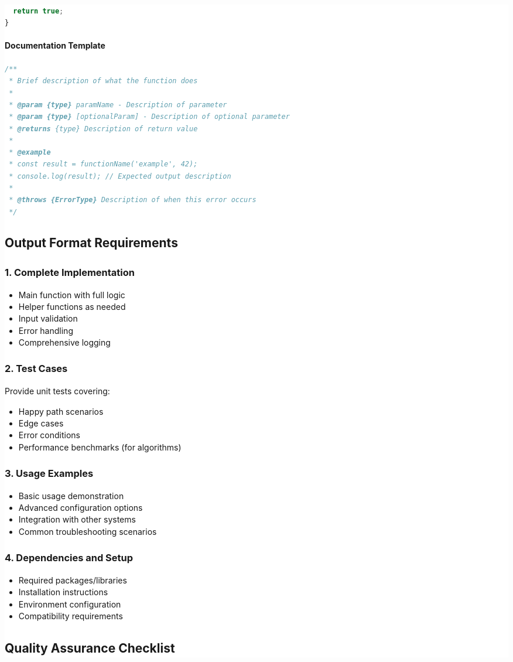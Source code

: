 ```javascript
  return true;
}
```

#### Documentation Template
```javascript
/**
 * Brief description of what the function does
 * 
 * @param {type} paramName - Description of parameter
 * @param {type} [optionalParam] - Description of optional parameter
 * @returns {type} Description of return value
 * 
 * @example
 * const result = functionName('example', 42);
 * console.log(result); // Expected output description
 * 
 * @throws {ErrorType} Description of when this error occurs
 */
```

## Output Format Requirements

### 1. Complete Implementation
- Main function with full logic
- Helper functions as needed
- Input validation
- Error handling
- Comprehensive logging

### 2. Test Cases
Provide unit tests covering:
- Happy path scenarios
- Edge cases
- Error conditions
- Performance benchmarks (for algorithms)

### 3. Usage Examples
- Basic usage demonstration
- Advanced configuration options
- Integration with other systems
- Common troubleshooting scenarios

### 4. Dependencies and Setup
- Required packages/libraries
- Installation instructions
- Environment configuration
- Compatibility requirements

## Quality Assurance Checklist
